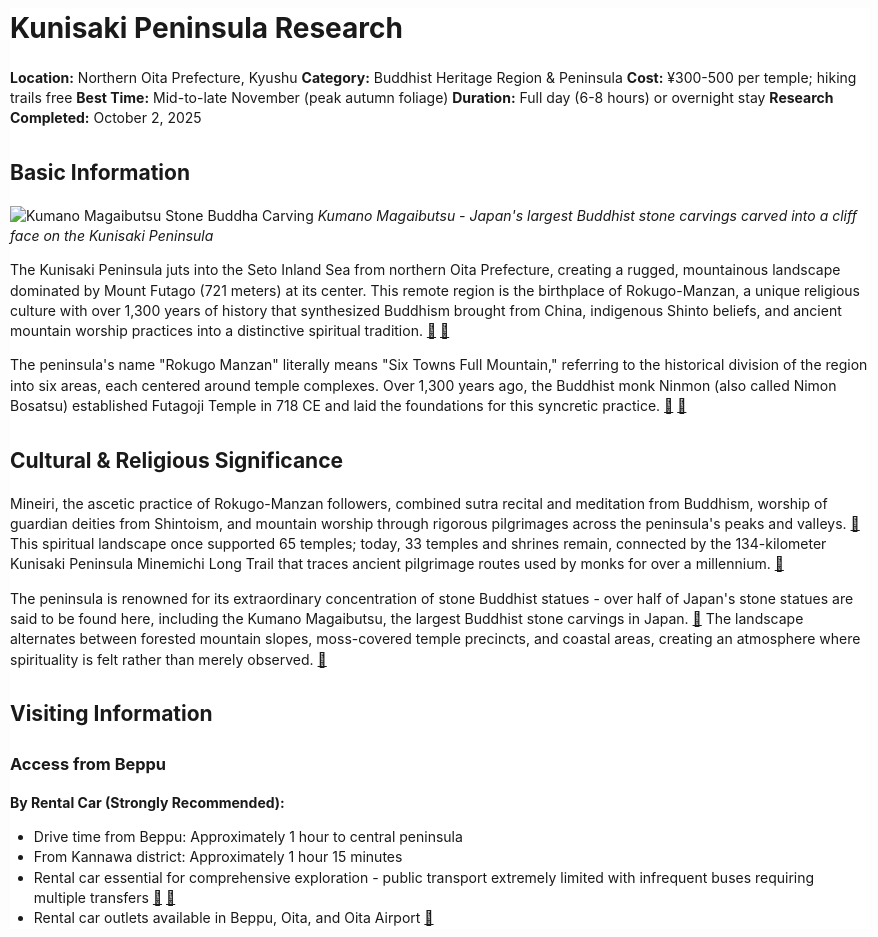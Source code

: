 # Kunisaki Peninsula Research

**Location:** Northern Oita Prefecture, Kyushu
**Category:** Buddhist Heritage Region & Peninsula
**Cost:** ¥300-500 per temple; hiking trails free
**Best Time:** Mid-to-late November (peak autumn foliage)
**Duration:** Full day (6-8 hours) or overnight stay
**Research Completed:** October 2, 2025

## Basic Information

![Kumano Magaibutsu Stone Buddha Carving](https://upload.wikimedia.org/wikipedia/commons/e/e9/Dainichi-nyorai_of_Kumano_Magaibutsu.jpg)
*Kumano Magaibutsu - Japan's largest Buddhist stone carvings carved into a cliff face on the Kunisaki Peninsula*

The Kunisaki Peninsula juts into the Seto Inland Sea from northern Oita Prefecture, creating a rugged, mountainous landscape dominated by Mount Futago (721 meters) at its center. This remote region is the birthplace of Rokugo-Manzan, a unique religious culture with over 1,300 years of history that synthesized Buddhism brought from China, indigenous Shinto beliefs, and ancient mountain worship practices into a distinctive spiritual tradition. [🔗](https://www.visit-kyushu.com/en/blogs/spiritual-trek-kunisak-rokugo-manzan-temples/) [🔗](https://voyapon.com/oita-mountain-worship/)

The peninsula's name "Rokugo Manzan" literally means "Six Towns Full Mountain," referring to the historical division of the region into six areas, each centered around temple complexes. Over 1,300 years ago, the Buddhist monk Ninmon (also called Nimon Bosatsu) established Futagoji Temple in 718 CE and laid the foundations for this syncretic practice. [🔗](https://voyapon.com/oita-rokugo-manzan-kunisaki-peninsula/) [🔗](https://www.japan-guide.com/e/e4724.html)

## Cultural & Religious Significance

Mineiri, the ascetic practice of Rokugo-Manzan followers, combined sutra recital and meditation from Buddhism, worship of guardian deities from Shintoism, and mountain worship through rigorous pilgrimages across the peninsula's peaks and valleys. [🔗](https://www.visit-kyushu.com/en/blogs/spiritual-trek-kunisak-rokugo-manzan-temples/) This spiritual landscape once supported 65 temples; today, 33 temples and shrines remain, connected by the 134-kilometer Kunisaki Peninsula Minemichi Long Trail that traces ancient pilgrimage routes used by monks for over a millennium. [🔗](https://inner-japan.com/kunisaki-peninsula-pilgrimage-trail-japan)

The peninsula is renowned for its extraordinary concentration of stone Buddhist statues - over half of Japan's stone statues are said to be found here, including the Kumano Magaibutsu, the largest Buddhist stone carvings in Japan. [🔗](https://www.visit-kyushu.com/en/blogs/spiritual-trek-kunisak-rokugo-manzan-temples/) The landscape alternates between forested mountain slopes, moss-covered temple precincts, and coastal areas, creating an atmosphere where spirituality is felt rather than merely observed. [🔗](https://inner-japan.com/kunisaki-peninsula-pilgrimage-trail-japan)

## Visiting Information

### Access from Beppu

**By Rental Car (Strongly Recommended):**
- Drive time from Beppu: Approximately 1 hour to central peninsula
- From Kannawa district: Approximately 1 hour 15 minutes
- Rental car essential for comprehensive exploration - public transport extremely limited with infrequent buses requiring multiple transfers [🔗](https://www.japan-guide.com/e/e4721.html) [🔗](https://japanstartshere.com/2024/03/19/kunisaki-peninsula-itinerary/)
- Rental car outlets available in Beppu, Oita, and Oita Airport [🔗](https://www.japan-guide.com/e/e4721.html)
